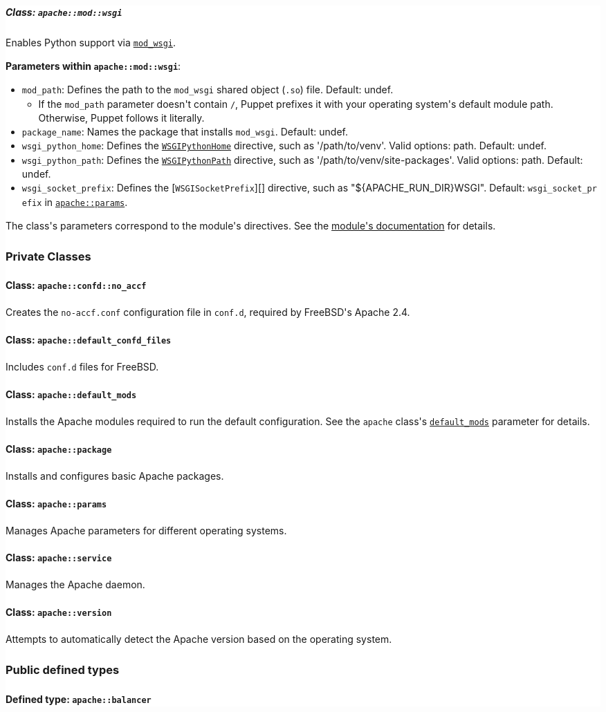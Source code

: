 ##### Class: `apache::mod::wsgi`

Enables Python support via [`mod_wsgi`][].

**Parameters within `apache::mod::wsgi`**:

- `mod_path`: Defines the path to the `mod_wsgi` shared object (`.so`) file. Default: undef.
  - If the `mod_path` parameter doesn't contain `/`, Puppet prefixes it with your operating system's default module path.
Otherwise, Puppet follows it literally.
- `package_name`: Names the package that installs `mod_wsgi`. Default: undef.
- `wsgi_python_home`: Defines the [`WSGIPythonHome`][] directive, such as '/path/to/venv'. Valid options: path. Default: undef.
- `wsgi_python_path`: Defines the [`WSGIPythonPath`][] directive, such as '/path/to/venv/site-packages'. Valid options: path. Default: undef.
- `wsgi_socket_prefix`: Defines the [`WSGISocketPrefix`][] directive, such as "\${APACHE\_RUN\_DIR}WSGI". Default: `wsgi_socket_prefix` in [`apache::params`][].

The class's parameters correspond to the module's directives. See the [module's documentation][`mod_wsgi`] for details.

### Private Classes

#### Class: `apache::confd::no_accf`

Creates the `no-accf.conf` configuration file in `conf.d`, required by FreeBSD's Apache 2.4.

#### Class: `apache::default_confd_files`

Includes `conf.d` files for FreeBSD.

#### Class: `apache::default_mods`

Installs the Apache modules required to run the default configuration. See the `apache` class's [`default_mods`][] parameter for details.

#### Class: `apache::package`

Installs and configures basic Apache packages.

#### Class: `apache::params`

Manages Apache parameters for different operating systems.

#### Class: `apache::service`

Manages the Apache daemon.

#### Class: `apache::version`

Attempts to automatically detect the Apache version based on the operating system.

### Public defined types

#### Defined type: `apache::balancer`


[Module description]: #module-description
[Setup]: #setup
[Beginning with Apache]: #beginning-with-apache
[Usage]: #usage
[Configuring virtual hosts]: #configuring-virtual-hosts
[Configuring virtual hosts with SSL]: #configuring-virtual-hosts-with-ssl
[Configuring virtual host port and address bindings]: #configuring-virtual-host-port-and-address-bindings
[Configuring virtual hosts for apps and processors]: #configuring-virtual-hosts-for-apps-and-processors
[Configuring IP-based virtual hosts]: #configuring-ip-based-virtual-hosts
[Installing Apache modules]: #installing-apache-modules
[Installing arbitrary modules]: #installing-arbitrary-modules
[Installing specific modules]: #installing-specific-modules
[Configuring FastCGI servers]: #configuring-fastcgi-servers-to-handle-php-files
[Load balancing examples]: #load-balancing-examples
[Reference]: #reference
[Public classes]: #public-classes
[Private classes]: #private-classes
[Public defined types]: #public-defined-types
[Private defined types]: #private-defined-types
[Templates]: #templates
[Limitations]: #limitations
[Development]: #development
[Contributing]: #contributing
[Running tests]: #running-tests
[`AddDefaultCharset`]: https://httpd.apache.org/docs/current/mod/core.html#adddefaultcharset
[`add_listen`]: #add_listen
[`Alias`]: https://httpd.apache.org/docs/current/mod/mod_alias.html#alias
[`AliasMatch`]: https://httpd.apache.org/docs/current/mod/mod_alias.html#aliasmatch
[aliased servers]: https://httpd.apache.org/docs/current/urlmapping.html
[`AllowEncodedSlashes`]: https://httpd.apache.org/docs/current/mod/core.html#allowencodedslashes
[`apache`]: #class-apache
[`apache_version`]: #apache_version
[`apache::balancer`]: #defined-type-apachebalancer
[`apache::balancermember`]: #defined-type-apachebalancermember
[`apache::fastcgi::server`]: #defined-type-apachefastcgiserver
[`apache::mod`]: #defined-type-apachemod
[`apache::mod::<MODULE NAME>`]: #classes-apachemodmodule-name
[`apache::mod::alias`]: #class-apachemodalias
[`apache::mod::auth_cas`]: #class-apachemodauth_cas
[`apache::mod::auth_mellon`]: #class-apachemodauth_mellon
[`apache::mod::authnz_ldap`]: #class-apachemodauthnz_ldap
[`apache::mod::disk_cache`]: #class-apachemoddisk_cache
[`apache::mod::event`]: #class-apachemodevent
[`apache::mod::ext_filter`]: #class-apachemodext_filter
[`apache::mod::geoip`]: #class-apachemodgeoip
[`apache::mod::itk`]: #class-apachemoditk
[`apache::mod::ldap`]: #class-apachemodldap
[`apache::mod::passenger`]: #class-apachemodpassenger
[`apache::mod::peruser`]: #class-apachemodperuser
[`apache::mod::prefork`]: #class-apachemodprefork
[`apache::mod::proxy`]: #class-apachemodproxy
[`apache::mod::proxy_fcgi`]: #class-apachemodproxy_fcgi
[`apache::mod::proxy_html`]: #class-apachemodproxy_html
[`apache::mod::security`]: #class-apachemodsecurity
[`apache::mod::shib`]: #class-apachemodshib
[`apache::mod::ssl`]: #class-apachemodssl
[`apache::mod::status`]: #class-apachemodstatus
[`apache::mod::worker`]: #class-apachemodworker
[`apache::mod::wsgi`]: #class-apachemodwsgi
[`apache::params`]: #class-apacheparams
[`apache::version`]: #class-apacheversion
[`apache::vhost`]: #defined-type-apachevhost
[`apache::vhost::custom`]: #defined-type-apachevhostcustom
[`apache::vhost::WSGIImportScript`]: #wsgiimportscript
[Apache HTTP Server]: https://httpd.apache.org
[Apache modules]: https://httpd.apache.org/docs/current/mod/
[array]: https://docs.puppetlabs.com/puppet/latest/reference/lang_data_array.html
[audit log]: https://github.com/SpiderLabs/ModSecurity/wiki/ModSecurity-2-Data-Formats#audit-log
[beaker-rspec]: https://github.com/puppetlabs/beaker-rspec
[certificate revocation list]: https://httpd.apache.org/docs/current/mod/mod_ssl.html#sslcarevocationfile
[certificate revocation list path]: https://httpd.apache.org/docs/current/mod/mod_ssl.html#sslcarevocationpath
[common gateway interface]: https://httpd.apache.org/docs/current/howto/cgi.html
[`confd_dir`]: #confd_dir
[`content`]: #content
[custom error documents]: https://httpd.apache.org/docs/current/custom-error.html
[`custom_fragment`]: #custom_fragment
[`default_mods`]: #default_mods
[`default_ssl_crl`]: #default_ssl_crl
[`default_ssl_crl_path`]: #default_ssl_crl_path
[`default_ssl_vhost`]: #default_ssl_vhost
[`dev_packages`]: #dev_packages
[`directory`]: #directory
[`directories`]: #parameter-directories-for-apachevhost
[`DirectoryIndex`]: https://httpd.apache.org/docs/current/mod/mod_dir.html#directoryindex
[`docroot`]: #docroot
[`docroot_owner`]: #docroot_owner
[`docroot_group`]: #docroot_group
[`DocumentRoot`]: https://httpd.apache.org/docs/current/mod/core.html#documentroot
[`EnableSendfile`]: https://httpd.apache.org/docs/current/mod/core.html#enablesendfile
[enforcing mode]: http://selinuxproject.org/page/Guide/Mode
[`ensure`]: https://docs.puppetlabs.com/references/latest/type.html#package-attribute-ensure
[`error_log_file`]: #error_log_file
[`error_log_syslog`]: #error_log_syslog
[`error_log_pipe`]: #error_log_pipe
[`ExpiresByType`]: https://httpd.apache.org/docs/current/mod/mod_expires.html#expiresbytype
[exported resources]: http://docs.puppetlabs.com/latest/reference/lang_exported.md
[`ExtendedStatus`]: https://httpd.apache.org/docs/current/mod/core.html#extendedstatus
[Facter]: http://docs.puppetlabs.com/facter/
[FastCGI]: http://www.fastcgi.com/
[FallbackResource]: https://httpd.apache.org/docs/current/mod/mod_dir.html#fallbackresource
[`fallbackresource`]: #fallbackresource
[filter rules]: https://httpd.apache.org/docs/current/filter.html
[`filters`]: #filters
[`ForceType`]: https://httpd.apache.org/docs/current/mod/core.html#forcetype
[GeoIPScanProxyHeaders]: http://dev.maxmind.com/geoip/legacy/mod_geoip2/#Proxy-Related_Directives
[`gentoo/puppet-portage`]: https://github.com/gentoo/puppet-portage
[Hash]: https://docs.puppetlabs.com/puppet/latest/reference/lang_data_hash.html
[`IncludeOptional`]: https://httpd.apache.org/docs/current/mod/core.html#includeoptional
[`Include`]: https://httpd.apache.org/docs/current/mod/core.html#include
[interval syntax]: https://httpd.apache.org/docs/current/mod/mod_expires.html#AltSyn
[`ip`]: #ip
[`ip_based`]: #ip_based
[IP-based virtual hosts]: https://httpd.apache.org/docs/current/vhosts/ip-based.html
[`KeepAlive`]: https://httpd.apache.org/docs/current/mod/core.html#keepalive
[`KeepAliveTimeout`]: https://httpd.apache.org/docs/current/mod/core.html#keepalivetimeout
[`keepalive` parameter]: #keepalive
[`keepalive_timeout`]: #keepalive_timeout
[`limitreqfieldsize`]: https://httpd.apache.org/docs/current/mod/core.html#limitrequestfieldsize
[`lib`]: #lib
[`lib_path`]: #lib_path
[`Listen`]: https://httpd.apache.org/docs/current/bind.html
[`ListenBackLog`]: https://httpd.apache.org/docs/current/mod/mpm_common.html#listenbacklog
[`LoadFile`]: https://httpd.apache.org/docs/current/mod/mod_so.html#loadfile
[`LogFormat`]: https://httpd.apache.org/docs/current/mod/mod_log_config.html#logformat
[`logroot`]: #logroot
[Log security]: https://httpd.apache.org/docs/current/logs.html#security
[`manage_docroot`]: #manage_docroot
[`manage_user`]: #manage_user
[`manage_group`]: #manage_group
[`MaxConnectionsPerChild`]: https://httpd.apache.org/docs/current/mod/mpm_common.html#maxconnectionsperchild
[`max_keepalive_requests`]: #max_keepalive_requests
[`MaxRequestWorkers`]: https://httpd.apache.org/docs/current/mod/mpm_common.html#maxrequestworkers
[`MaxSpareThreads`]: https://httpd.apache.org/docs/current/mod/mpm_common.html#maxsparethreads
[MIME `content-type`]: https://www.iana.org/assignments/media-types/media-types.xhtml
[`MinSpareThreads`]: https://httpd.apache.org/docs/current/mod/mpm_common.html#minsparethreads
[`mod_alias`]: https://httpd.apache.org/docs/current/mod/mod_alias.html
[`mod_auth_cas`]: https://github.com/Jasig/mod_auth_cas
[`mod_auth_kerb`]: http://modauthkerb.sourceforge.net/configure.html
[`mod_authnz_external`]: https://github.com/phokz/mod-auth-external
[`mod_auth_mellon`]: https://github.com/UNINETT/mod_auth_mellon
[`mod_disk_cache`]: https://httpd.apache.org/docs/2.2/mod/mod_disk_cache.html
[`mod_cache_disk`]: https://httpd.apache.org/docs/current/mod/mod_cache_disk.html
[`mod_expires`]: https://httpd.apache.org/docs/current/mod/mod_expires.html
[`mod_ext_filter`]: https://httpd.apache.org/docs/current/mod/mod_ext_filter.html
[`mod_fcgid`]: https://httpd.apache.org/mod_fcgid/mod/mod_fcgid.html
[`mod_geoip`]: http://dev.maxmind.com/geoip/legacy/mod_geoip2/
[`mod_info`]: https://httpd.apache.org/docs/current/mod/mod_info.html
[`mod_ldap`]: https://httpd.apache.org/docs/2.2/mod/mod_ldap.html
[`mod_mpm_event`]: https://httpd.apache.org/docs/current/mod/event.html
[`mod_negotiation`]: https://httpd.apache.org/docs/current/mod/mod_negotiation.html
[`mod_pagespeed`]: https://developers.google.com/speed/pagespeed/module/?hl=en
[`mod_passenger`]: https://www.phusionpassenger.com/library/config/apache/reference/
[`mod_php`]: http://php.net/manual/en/book.apache.php
[`mod_proxy`]: https://httpd.apache.org/docs/current/mod/mod_proxy.html
[`mod_proxy_balancer`]: https://httpd.apache.org/docs/current/mod/mod_proxy_balancer.html
[`mod_reqtimeout`]: https://httpd.apache.org/docs/current/mod/mod_reqtimeout.html
[`mod_rewrite`]: https://httpd.apache.org/docs/current/mod/mod_rewrite.html
[`mod_security`]: https://www.modsecurity.org/
[`mod_ssl`]: https://httpd.apache.org/docs/current/mod/mod_ssl.html
[`mod_status`]: https://httpd.apache.org/docs/current/mod/mod_status.html
[`mod_version`]: https://httpd.apache.org/docs/current/mod/mod_version.html
[`mod_wsgi`]: https://modwsgi.readthedocs.org/en/latest/
[module contribution guide]: https://docs.puppetlabs.com/forge/contributing.html
[`mpm_module`]: #mpm_module
[multi-processing module]: https://httpd.apache.org/docs/current/mpm.html
[name-based virtual hosts]: https://httpd.apache.org/docs/current/vhosts/name-based.html
[`no_proxy_uris`]: #no_proxy_uris
[open source Puppet]: https://docs.puppetlabs.com/puppet/
[`Options`]: https://httpd.apache.org/docs/current/mod/core.html#options
[`path`]: #path
[`Peruser`]: https://www.freebsd.org/cgi/url.cgi?ports/www/apache22-peruser-mpm/pkg-descr
[`port`]: #port
[`priority`]: #defined-types-apachevhost
[`proxy_dest`]: #proxy_dest
[`proxy_dest_match`]: #proxy_dest_match
[`proxy_pass`]: #proxy_pass
[`ProxyPass`]: https://httpd.apache.org/docs/current/mod/mod_proxy.html#proxypass
[`ProxySet`]: https://httpd.apache.org/docs/current/mod/mod_proxy.html#proxyset
[Puppet Enterprise]: https://docs.puppetlabs.com/pe/
[Puppet Forge]: https://forge.puppetlabs.com
[Puppet Labs]: https://puppetlabs.com
[Puppet module]: https://docs.puppetlabs.com/puppet/latest/reference/modules_fundamentals.html
[Puppet module's code]: https://github.com/puppetlabs/puppetlabs-apache/blob/master/manifests/default_mods.pp
[`purge_configs`]: #purge_configs
[`purge_vhost_dir`]: #purge_vhost_dir
[Python]: https://www.python.org/
[Rack]: http://rack.github.io/
[`rack_base_uris`]: #rack_base_uris
[RFC 2616]: https://www.ietf.org/rfc/rfc2616.txt
[`RequestReadTimeout`]: https://httpd.apache.org/docs/current/mod/mod_reqtimeout.html#requestreadtimeout
[rspec-puppet]: http://rspec-puppet.com/
[`ScriptAlias`]: https://httpd.apache.org/docs/current/mod/mod_alias.html#scriptalias
[`ScriptAliasMatch`]: https://httpd.apache.org/docs/current/mod/mod_alias.html#scriptaliasmatch
[`scriptalias`]: #scriptalias
[SELinux]: http://selinuxproject.org/
[`ServerAdmin`]: https://httpd.apache.org/docs/current/mod/core.html#serveradmin
[`serveraliases`]: #serveraliases
[`ServerLimit`]: https://httpd.apache.org/docs/current/mod/mpm_common.html#serverlimit
[`ServerName`]: https://httpd.apache.org/docs/current/mod/core.html#servername
[`ServerRoot`]: https://httpd.apache.org/docs/current/mod/core.html#serverroot
[`ServerTokens`]: https://httpd.apache.org/docs/current/mod/core.html#servertokens
[`ServerSignature`]: https://httpd.apache.org/docs/current/mod/core.html#serversignature
[Service attribute restart]: http://docs.puppetlabs.com/references/latest/type.html#service-attribute-restart
[`source`]: #source
[`SSLCARevocationCheck`]: https://httpd.apache.org/docs/current/mod/mod_ssl.html#sslcarevocationcheck
[SSL certificate key file]: https://httpd.apache.org/docs/current/mod/mod_ssl.html#sslcertificatekeyfile
[SSL chain]: https://httpd.apache.org/docs/current/mod/mod_ssl.html#sslcertificatechainfile
[SSL encryption]: https://httpd.apache.org/docs/current/ssl/index.html
[`ssl`]: #ssl
[`ssl_cert`]: #ssl_cert
[`ssl_compression`]: #ssl_compression
[`ssl_key`]: #ssl_key
[`StartServers`]: https://httpd.apache.org/docs/current/mod/mpm_common.html#startservers
[suPHP]: http://www.suphp.org/Home.html
[`suphp_addhandler`]: #suphp_addhandler
[`suphp_configpath`]: #suphp_configpath
[`suphp_engine`]: #suphp_engine
[supported operating system]: https://forge.puppetlabs.com/supported#puppet-supported-modules-compatibility-matrix
[`ThreadLimit`]: https://httpd.apache.org/docs/current/mod/mpm_common.html#threadlimit
[`ThreadsPerChild`]: https://httpd.apache.org/docs/current/mod/mpm_common.html#threadsperchild
[`TimeOut`]: https://httpd.apache.org/docs/current/mod/core.html#timeout
[template]: http://docs.puppetlabs.com/puppet/latest/reference/lang_template.html
[`TraceEnable`]: https://httpd.apache.org/docs/current/mod/core.html#traceenable
[`verify_config`]: #verify_config
[`vhost`]: #defined-type-apachevhost
[`vhost_dir`]: #vhost_dir
[`virtual_docroot`]: #virtual_docroot
[Web Server Gateway Interface]: https://www.python.org/dev/peps/pep-3333/#abstract
[`WSGIPythonPath`]: http://modwsgi.readthedocs.org/en/develop/configuration-directives/WSGIPythonPath.html
[`WSGIPythonHome`]: http://modwsgi.readthedocs.org/en/develop/configuration-directives/WSGIPythonHome.html